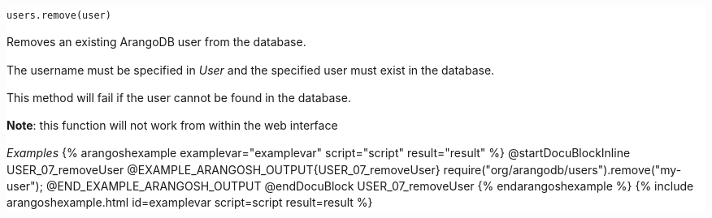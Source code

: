 `users.remove(user)`

Removes an existing ArangoDB user from the database.

The username must be specified in *User* and the specified user must exist in
the database.

This method will fail if the user cannot be found in the database.

**Note**: this function will not work from within the web interface

*Examples*
{% arangoshexample examplevar="examplevar" script="script" result="result" %}
    @startDocuBlockInline USER_07_removeUser
    @EXAMPLE_ARANGOSH_OUTPUT{USER_07_removeUser}
    require("org/arangodb/users").remove("my-user");
    @END_EXAMPLE_ARANGOSH_OUTPUT
    @endDocuBlock USER_07_removeUser
{% endarangoshexample %}
{% include arangoshexample.html id=examplevar script=script result=result %}
